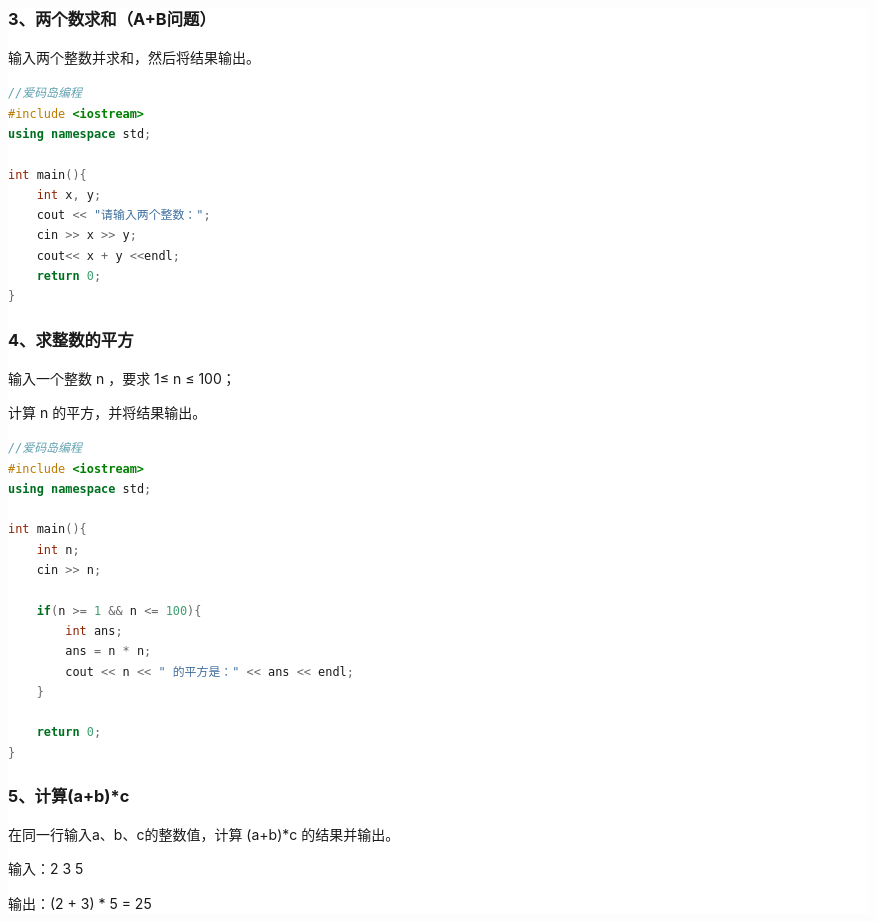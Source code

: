 

### 3、两个数求和（A+B问题）

输入两个整数并求和，然后将结果输出。

```C++
//爱码岛编程 
#include <iostream>
using namespace std;

int main(){
	int x, y;
	cout << "请输入两个整数：";
  	cin >> x >> y;
	cout<< x + y <<endl;
	return 0;
} 
```



### 4、求整数的平方

输入一个整数 n ，要求 1≤ n ≤ 100；

计算 n 的平方，并将结果输出。

```C++
//爱码岛编程 
#include <iostream>
using namespace std;

int main(){
	int n;
	cin >> n;
	
	if(n >= 1 && n <= 100){
		int ans;
		ans = n * n;
		cout << n << " 的平方是：" << ans << endl;
	}
	
	return 0;
} 
```



### 5、计算(a+b)\*c

在同一行输入a、b、c的整数值，计算 (a+b)*c 的结果并输出。

输入：2 3 5

输出：(2 + 3) * 5 = 25
